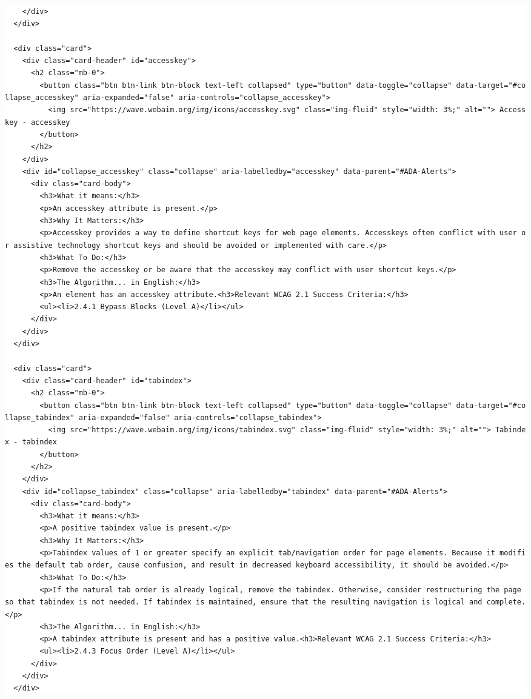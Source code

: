         </div>
      </div>

      <div class="card">
        <div class="card-header" id="accesskey">
          <h2 class="mb-0">
            <button class="btn btn-link btn-block text-left collapsed" type="button" data-toggle="collapse" data-target="#collapse_accesskey" aria-expanded="false" aria-controls="collapse_accesskey">
              <img src="https://wave.webaim.org/img/icons/accesskey.svg" class="img-fluid" style="width: 3%;" alt=""> Accesskey - accesskey
            </button>
          </h2>
        </div>
        <div id="collapse_accesskey" class="collapse" aria-labelledby="accesskey" data-parent="#ADA-Alerts">
          <div class="card-body">
            <h3>What it means:</h3>
            <p>An accesskey attribute is present.</p>
            <h3>Why It Matters:</h3>
            <p>Accesskey provides a way to define shortcut keys for web page elements. Accesskeys often conflict with user or assistive technology shortcut keys and should be avoided or implemented with care.</p>
            <h3>What To Do:</h3>
            <p>Remove the accesskey or be aware that the accesskey may conflict with user shortcut keys.</p>
            <h3>The Algorithm... in English:</h3>
            <p>An element has an accesskey attribute.<h3>Relevant WCAG 2.1 Success Criteria:</h3>
            <ul><li>2.4.1 Bypass Blocks (Level A)</li></ul>
          </div>
        </div>
      </div>

      <div class="card">
        <div class="card-header" id="tabindex">
          <h2 class="mb-0">
            <button class="btn btn-link btn-block text-left collapsed" type="button" data-toggle="collapse" data-target="#collapse_tabindex" aria-expanded="false" aria-controls="collapse_tabindex">
              <img src="https://wave.webaim.org/img/icons/tabindex.svg" class="img-fluid" style="width: 3%;" alt=""> Tabindex - tabindex
            </button>
          </h2>
        </div>
        <div id="collapse_tabindex" class="collapse" aria-labelledby="tabindex" data-parent="#ADA-Alerts">
          <div class="card-body">
            <h3>What it means:</h3>
            <p>A positive tabindex value is present.</p>
            <h3>Why It Matters:</h3>
            <p>Tabindex values of 1 or greater specify an explicit tab/navigation order for page elements. Because it modifies the default tab order, cause confusion, and result in decreased keyboard accessibility, it should be avoided.</p>
            <h3>What To Do:</h3>
            <p>If the natural tab order is already logical, remove the tabindex. Otherwise, consider restructuring the page so that tabindex is not needed. If tabindex is maintained, ensure that the resulting navigation is logical and complete.</p>
            <h3>The Algorithm... in English:</h3>
            <p>A tabindex attribute is present and has a positive value.<h3>Relevant WCAG 2.1 Success Criteria:</h3>
            <ul><li>2.4.3 Focus Order (Level A)</li></ul>
          </div>
        </div>
      </div>
